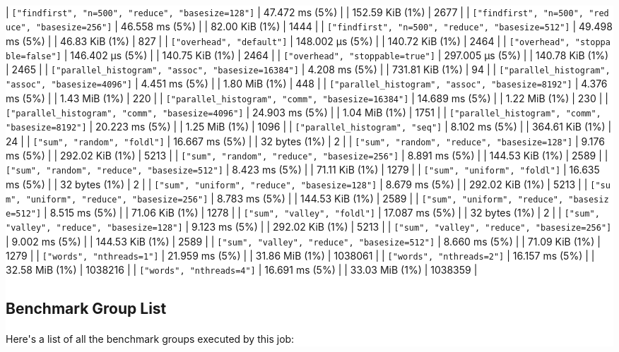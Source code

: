 | `["findfirst", "n=500", "reduce", "basesize=128"]`  |  47.472 ms (5%) |           |  152.59 KiB (1%) |        2677 |
| `["findfirst", "n=500", "reduce", "basesize=256"]`  |  46.558 ms (5%) |           |   82.00 KiB (1%) |        1444 |
| `["findfirst", "n=500", "reduce", "basesize=512"]`  |  49.498 ms (5%) |           |   46.83 KiB (1%) |         827 |
| `["overhead", "default"]`                           | 148.002 μs (5%) |           |  140.72 KiB (1%) |        2464 |
| `["overhead", "stoppable=false"]`                   | 146.402 μs (5%) |           |  140.75 KiB (1%) |        2464 |
| `["overhead", "stoppable=true"]`                    | 297.005 μs (5%) |           |  140.78 KiB (1%) |        2465 |
| `["parallel_histogram", "assoc", "basesize=16384"]` |   4.208 ms (5%) |           |  731.81 KiB (1%) |          94 |
| `["parallel_histogram", "assoc", "basesize=4096"]`  |   4.451 ms (5%) |           |    1.80 MiB (1%) |         448 |
| `["parallel_histogram", "assoc", "basesize=8192"]`  |   4.376 ms (5%) |           |    1.43 MiB (1%) |         220 |
| `["parallel_histogram", "comm", "basesize=16384"]`  |  14.689 ms (5%) |           |    1.22 MiB (1%) |         230 |
| `["parallel_histogram", "comm", "basesize=4096"]`   |  24.903 ms (5%) |           |    1.04 MiB (1%) |        1751 |
| `["parallel_histogram", "comm", "basesize=8192"]`   |  20.223 ms (5%) |           |    1.25 MiB (1%) |        1096 |
| `["parallel_histogram", "seq"]`                     |   8.102 ms (5%) |           |  364.61 KiB (1%) |          24 |
| `["sum", "random", "foldl"]`                        |  16.667 ms (5%) |           |    32 bytes (1%) |           2 |
| `["sum", "random", "reduce", "basesize=128"]`       |   9.176 ms (5%) |           |  292.02 KiB (1%) |        5213 |
| `["sum", "random", "reduce", "basesize=256"]`       |   8.891 ms (5%) |           |  144.53 KiB (1%) |        2589 |
| `["sum", "random", "reduce", "basesize=512"]`       |   8.423 ms (5%) |           |   71.11 KiB (1%) |        1279 |
| `["sum", "uniform", "foldl"]`                       |  16.635 ms (5%) |           |    32 bytes (1%) |           2 |
| `["sum", "uniform", "reduce", "basesize=128"]`      |   8.679 ms (5%) |           |  292.02 KiB (1%) |        5213 |
| `["sum", "uniform", "reduce", "basesize=256"]`      |   8.783 ms (5%) |           |  144.53 KiB (1%) |        2589 |
| `["sum", "uniform", "reduce", "basesize=512"]`      |   8.515 ms (5%) |           |   71.06 KiB (1%) |        1278 |
| `["sum", "valley", "foldl"]`                        |  17.087 ms (5%) |           |    32 bytes (1%) |           2 |
| `["sum", "valley", "reduce", "basesize=128"]`       |   9.123 ms (5%) |           |  292.02 KiB (1%) |        5213 |
| `["sum", "valley", "reduce", "basesize=256"]`       |   9.002 ms (5%) |           |  144.53 KiB (1%) |        2589 |
| `["sum", "valley", "reduce", "basesize=512"]`       |   8.660 ms (5%) |           |   71.09 KiB (1%) |        1279 |
| `["words", "nthreads=1"]`                           |  21.959 ms (5%) |           |   31.86 MiB (1%) |     1038061 |
| `["words", "nthreads=2"]`                           |  16.157 ms (5%) |           |   32.58 MiB (1%) |     1038216 |
| `["words", "nthreads=4"]`                           |  16.691 ms (5%) |           |   33.03 MiB (1%) |     1038359 |

## Benchmark Group List
Here's a list of all the benchmark groups executed by this job:
